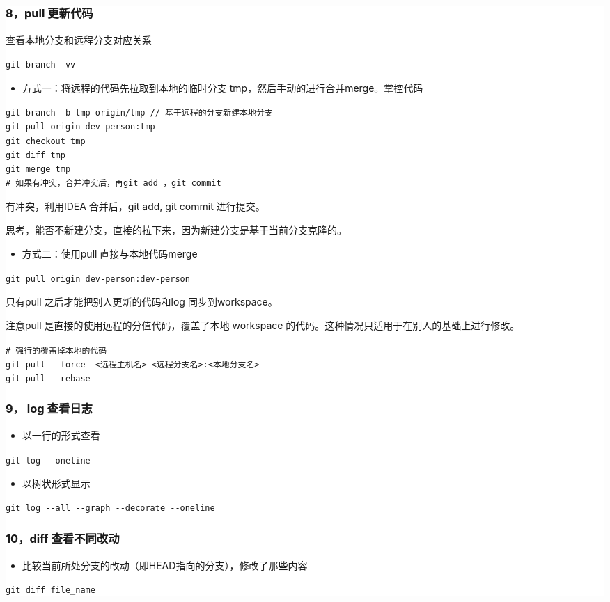 ### 8，pull 更新代码

查看本地分支和远程分支对应关系

~~~shell
git branch -vv
~~~

* 方式一：将远程的代码先拉取到本地的临时分支 tmp，然后手动的进行合并merge。掌控代码

~~~shell
git branch -b tmp origin/tmp // 基于远程的分支新建本地分支
git pull origin dev-person:tmp
git checkout tmp
git diff tmp
git merge tmp
# 如果有冲突，合并冲突后，再git add ，git commit
~~~

有冲突，利用IDEA 合并后，git add, git commit 进行提交。

思考，能否不新建分支，直接的拉下来，因为新建分支是基于当前分支克隆的。

* 方式二：使用pull 直接与本地代码merge

~~~shell
git pull origin dev-person:dev-person
~~~

只有pull 之后才能把别人更新的代码和log 同步到workspace。

注意pull 是直接的使用远程的分值代码，覆盖了本地 workspace 的代码。这种情况只适用于在别人的基础上进行修改。

~~~shell
# 强行的覆盖掉本地的代码
git pull --force  <远程主机名> <远程分支名>:<本地分支名> 
git pull --rebase
~~~

### 9， log 查看日志

* 以一行的形式查看

~~~shell
git log --oneline
~~~

* 以树状形式显示

~~~shell
git log --all --graph --decorate --oneline
~~~

### 10，diff 查看不同改动

* 比较当前所处分支的改动（即HEAD指向的分支），修改了那些内容

~~~shell
git diff file_name
~~~
